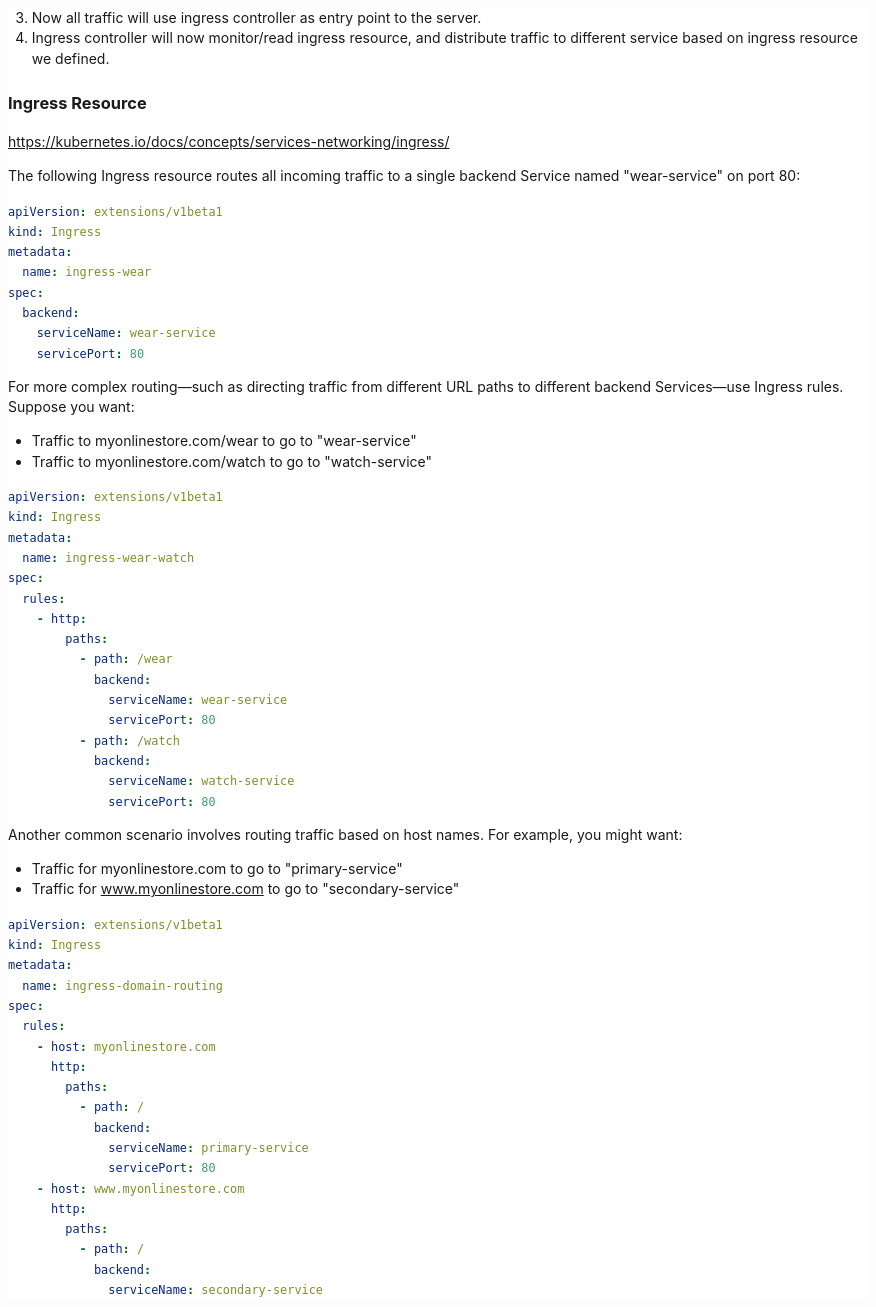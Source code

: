 3. Now all traffic will use ingress controller as entry point to the server.
4. Ingress controller will now monitor/read ingress resource, and distribute traffic to different service based on ingress resource we defined.

### Ingress Resource
https://kubernetes.io/docs/concepts/services-networking/ingress/

The following Ingress resource routes all incoming traffic to a single backend Service named "wear-service" on port 80:
```yaml
apiVersion: extensions/v1beta1
kind: Ingress
metadata:
  name: ingress-wear
spec:
  backend:
    serviceName: wear-service
    servicePort: 80
```

For more complex routing—such as directing traffic from different URL paths to different backend Services—use Ingress rules. Suppose you want:
- Traffic to myonlinestore.com/wear to go to "wear-service"
- Traffic to myonlinestore.com/watch to go to "watch-service"
```yaml
apiVersion: extensions/v1beta1
kind: Ingress
metadata:
  name: ingress-wear-watch
spec:
  rules:
    - http:
        paths:
          - path: /wear
            backend:
              serviceName: wear-service
              servicePort: 80
          - path: /watch
            backend:
              serviceName: watch-service
              servicePort: 80
```

Another common scenario involves routing traffic based on host names. For example, you might want:
- Traffic for myonlinestore.com to go to "primary-service"
- Traffic for www.myonlinestore.com to go to "secondary-service"
```yaml
apiVersion: extensions/v1beta1
kind: Ingress
metadata:
  name: ingress-domain-routing
spec:
  rules:
    - host: myonlinestore.com
      http:
        paths:
          - path: /
            backend:
              serviceName: primary-service
              servicePort: 80
    - host: www.myonlinestore.com
      http:
        paths:
          - path: /
            backend:
              serviceName: secondary-service
```